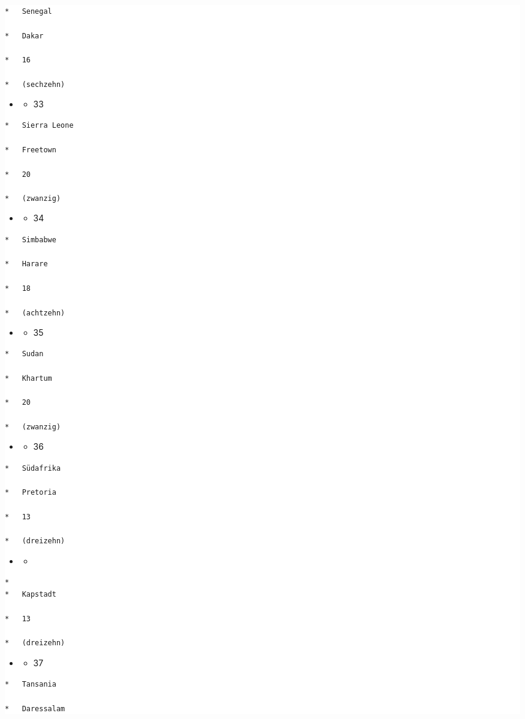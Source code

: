     *   Senegal

    *   Dakar

    *   16

    *   (sechzehn)


*    *   33

    *   Sierra Leone

    *   Freetown

    *   20

    *   (zwanzig)


*    *   34

    *   Simbabwe

    *   Harare

    *   18

    *   (achtzehn)


*    *   35

    *   Sudan

    *   Khartum

    *   20

    *   (zwanzig)


*    *   36

    *   Südafrika

    *   Pretoria

    *   13

    *   (dreizehn)


*    *
    *
    *   Kapstadt

    *   13

    *   (dreizehn)


*    *   37

    *   Tansania

    *   Daressalam
